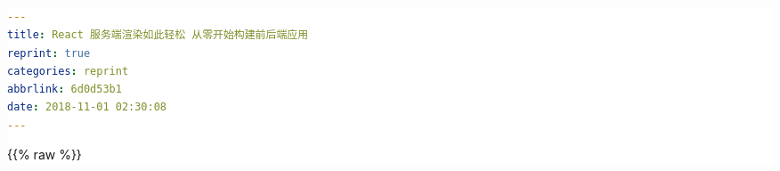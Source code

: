 ```yaml
---
title: React 服务端渲染如此轻松 从零开始构建前后端应用
reprint: true
categories: reprint
abbrlink: 6d0d53b1
date: 2018-11-01 02:30:08
---
```


{{% raw %}}